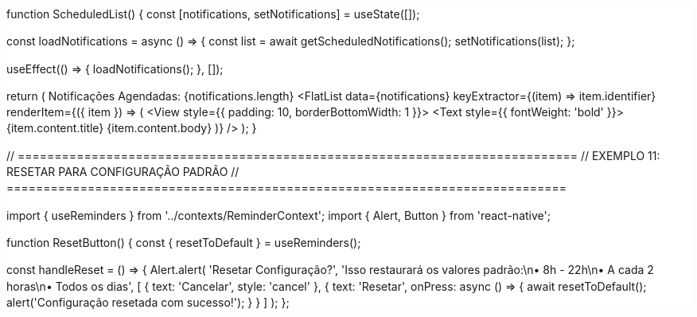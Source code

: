 function ScheduledList() {
  const [notifications, setNotifications] = useState([]);

  const loadNotifications = async () => {
    const list = await getScheduledNotifications();
    setNotifications(list);
  };

  useEffect(() => {
    loadNotifications();
  }, []);

  return (
    <View>
      <Text>Notificações Agendadas: {notifications.length}</Text>
      <FlatList
        data={notifications}
        keyExtractor={(item) => item.identifier}
        renderItem={({ item }) => (
          <View style={{ padding: 10, borderBottomWidth: 1 }}>
            <Text style={{ fontWeight: 'bold' }}>{item.content.title}</Text>
            <Text>{item.content.body}</Text>
          </View>
        )}
      />
    </View>
  );
}

// ============================================================================
// EXEMPLO 11: RESETAR PARA CONFIGURAÇÃO PADRÃO
// ============================================================================

import { useReminders } from '../contexts/ReminderContext';
import { Alert, Button } from 'react-native';

function ResetButton() {
  const { resetToDefault } = useReminders();

  const handleReset = () => {
    Alert.alert(
      'Resetar Configuração?',
      'Isso restaurará os valores padrão:\n• 8h - 22h\n• A cada 2 horas\n• Todos os dias',
      [
        { text: 'Cancelar', style: 'cancel' },
        {
          text: 'Resetar',
          onPress: async () => {
            await resetToDefault();
            alert('Configuração resetada com sucesso!');
          }
        }
      ]
    );
  };
